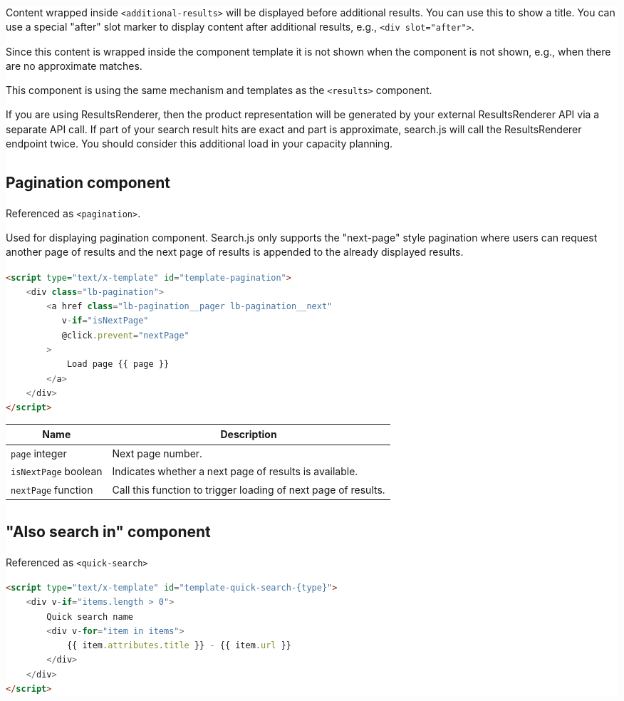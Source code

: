 Content wrapped inside `<additional-results>` will be displayed before
additional results. You can use this to show a title. You can use a special
"after" slot marker to display content after additional results, e.g., `<div slot="after">`.

Since this content is wrapped inside the component template
it is not shown when the component is not shown, e.g., when there are no
approximate matches.

This component is using the same mechanism and templates as the `<results>`
component.

If you are using ResultsRenderer, then the product representation will be generated by
your external ResultsRenderer API via a separate API call. If part of your
search result hits are exact and part is approximate, search.js will call the
ResultsRenderer endpoint twice. You should consider this additional load in
your capacity planning.


## Pagination component

Referenced as `<pagination>`.

Used for displaying pagination component. Search.js only supports the
"next-page" style pagination where users can request another page of results
and the next page of results is appended to the already displayed results.

```html
<script type="text/x-template" id="template-pagination">
    <div class="lb-pagination">
        <a href class="lb-pagination__pager lb-pagination__next"
           v-if="isNextPage"
           @click.prevent="nextPage"
        >
            Load page {{ page }}
        </a>
    </div>
</script>
```

Name   | Description
-------|------------
`page` <span class="optional">integer</span> | Next page number.
`isNextPage` <span class="optional">boolean</span> | Indicates whether a next page of results is available.
`nextPage` <span class="optional">function</span> | Call this function to trigger loading of next page of results.


## "Also search in" component

Referenced as `<quick-search>`


```html
<script type="text/x-template" id="template-quick-search-{type}">
    <div v-if="items.length > 0">
        Quick search name
        <div v-for="item in items">
            {{ item.attributes.title }} - {{ item.url }}
        </div>
    </div>
</script>
```
